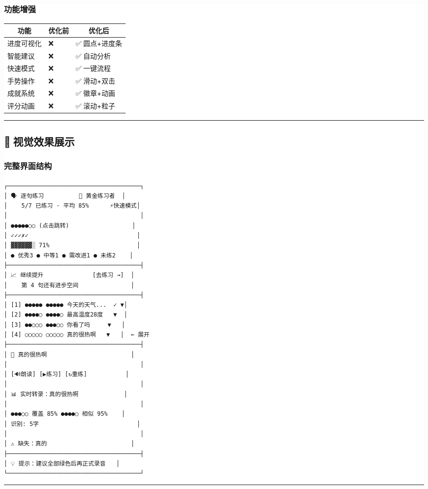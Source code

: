 ### 功能增强
| 功能 | 优化前 | 优化后 |
|------|--------|--------|
| 进度可视化 | ❌ | ✅ 圆点+进度条 |
| 智能建议 | ❌ | ✅ 自动分析 |
| 快速模式 | ❌ | ✅ 一键流程 |
| 手势操作 | ❌ | ✅ 滑动+双击 |
| 成就系统 | ❌ | ✅ 徽章+动画 |
| 评分动画 | ❌ | ✅ 滚动+粒子 |

---

## 🎨 视觉效果展示

### 完整界面结构
```
┌──────────────────────────────────────┐
│ 🗣️ 逐句练习          🥇 黄金练习者  │
│    5/7 已练习 · 平均 85%      ⚡快速模式│
│                                      │
│ ●●●●●○○ (点击跳转)                  │
│ ✓✓✓✗✓                               │
│ ▓▓▓▓▓▓░ 71%                         │
│ ● 优秀3 ● 中等1 ● 需改进1 ● 未练2    │
├──────────────────────────────────────┤
│ 📈 继续提升              [去练习 →]  │
│    第 4 句还有进步空间               │
├──────────────────────────────────────┤
│ [1] ●●●●● ●●●●● 今天的天气...  ✓ ▼│
│ [2] ●●●●○ ●●●●○ 最高温度28度   ▼  │
│ [3] ●●○○○ ●●●○○ 你看了吗     ▼   │
│ [4] ○○○○○ ○○○○○ 真的很热啊   ▼   │  ← 展开
├──────────────────────────────────────┤
│ 📝 真的很热啊                        │
│                                      │
│ [🔊朗读] [▶练习] [↻重练]           │
│                                      │
│ 📊 实时转录：真的很热啊             │
│                                      │
│ ●●●○○ 覆盖 85% ●●●●○ 相似 95%    │
│ 识别: 5字                            │
│                                      │
│ ⚠️ 缺失：真的                        │
├──────────────────────────────────────┤
│ 💡 提示：建议全部绿色后再正式录音   │
└──────────────────────────────────────┘
```

---